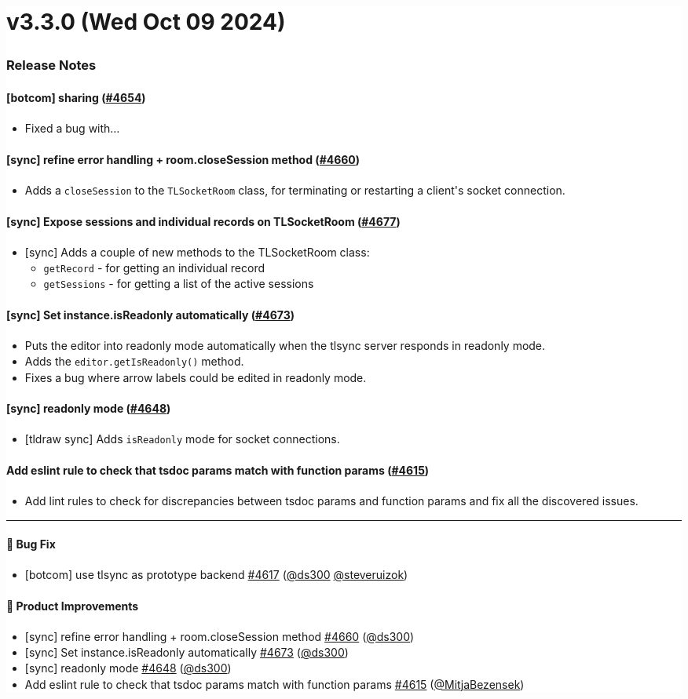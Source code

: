 # v3.3.0 (Wed Oct 09 2024)

### Release Notes

#### [botcom] sharing ([#4654](https://github.com/tldraw/tldraw/pull/4654))

- Fixed a bug with…

#### [sync] refine error handling + room.closeSession method ([#4660](https://github.com/tldraw/tldraw/pull/4660))

- Adds a `closeSession` to the `TLSocketRoom` class, for terminating or restarting a client's socket connection.

#### [sync] Expose sessions and individual records on TLSocketRoom ([#4677](https://github.com/tldraw/tldraw/pull/4677))

- [sync] Adds a couple of new methods to the TLSocketRoom class:
  - `getRecord` - for getting an individual record
  - `getSessions` - for getting a list of the active sessions

#### [sync] Set instance.isReadonly automatically ([#4673](https://github.com/tldraw/tldraw/pull/4673))

- Puts the editor into readonly mode automatically when the tlsync server responds in readonly mode.
- Adds the `editor.getIsReadonly()` method.
- Fixes a bug where arrow labels could be edited in readonly mode.

#### [sync] readonly mode ([#4648](https://github.com/tldraw/tldraw/pull/4648))

- [tldraw sync] Adds `isReadonly` mode for socket connections.

#### Add eslint rule to check that tsdoc params match with function params ([#4615](https://github.com/tldraw/tldraw/pull/4615))

- Add lint rules to check for discrepancies between tsdoc params and function params and fix all the discovered issues.

---

#### 🐛 Bug Fix

- [botcom] use tlsync as prototype backend [#4617](https://github.com/tldraw/tldraw/pull/4617) ([@ds300](https://github.com/ds300) [@steveruizok](https://github.com/steveruizok))

#### 💄 Product Improvements

- [sync] refine error handling + room.closeSession method [#4660](https://github.com/tldraw/tldraw/pull/4660) ([@ds300](https://github.com/ds300))
- [sync] Set instance.isReadonly automatically [#4673](https://github.com/tldraw/tldraw/pull/4673) ([@ds300](https://github.com/ds300))
- [sync] readonly mode [#4648](https://github.com/tldraw/tldraw/pull/4648) ([@ds300](https://github.com/ds300))
- Add eslint rule to check that tsdoc params match with function params [#4615](https://github.com/tldraw/tldraw/pull/4615) ([@MitjaBezensek](https://github.com/MitjaBezensek))
